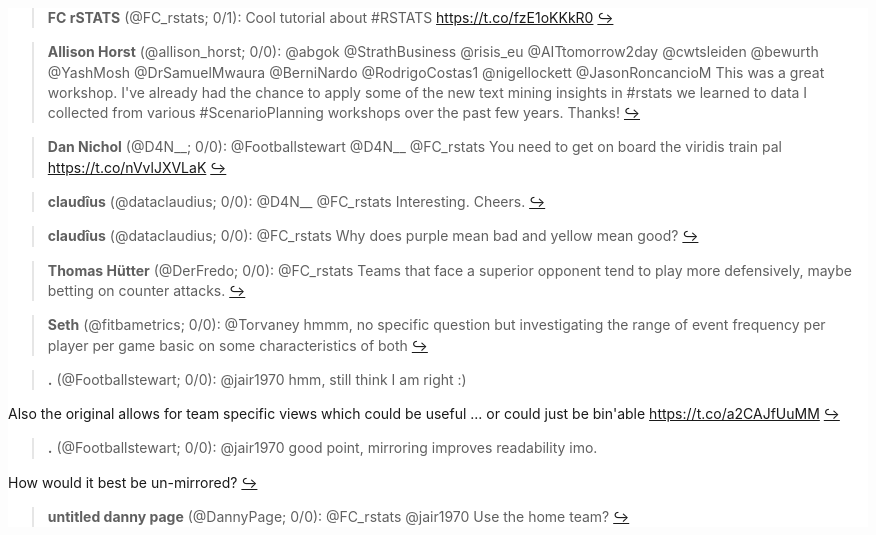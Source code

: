


> **FC rSTATS** (@FC_rstats; 0/1): Cool tutorial about #RSTATS https://t.co/fzE1oKKkR0  [&#8618;](https://twitter.com/dataandme/status/1184939388167286784)




> **Allison Horst** (@allison_horst; 0/0): @abgok @StrathBusiness @risis_eu @AITtomorrow2day @cwtsleiden @bewurth @YashMosh @DrSamuelMwaura @BerniNardo @RodrigoCostas1 @nigellockett @JasonRoncancioM This was a great workshop. I've already had the chance to apply some of the new text mining insights in #rstats we learned to data I collected from various #ScenarioPlanning workshops over the past few years. Thanks!  [&#8618;](https://twitter.com/dataandme/status/1184999483551207425)




> **Dan Nichol** (@D4N__; 0/0): @Footballstewart @D4N__ @FC_rstats You need to get on board the viridis train pal https://t.co/nVvlJXVLaK  [&#8618;](https://twitter.com/dataandme/status/1184964852055343105)




> **claudîus** (@dataclaudius; 0/0): @D4N__ @FC_rstats Interesting. Cheers.  [&#8618;](https://twitter.com/dataandme/status/1184952917326995456)




> **claudîus** (@dataclaudius; 0/0): @FC_rstats Why does purple mean bad and yellow mean good?  [&#8618;](https://twitter.com/dataandme/status/1184937768780292096)




> **Thomas Hütter** (@DerFredo; 0/0): @FC_rstats Teams that face a superior opponent tend to play more defensively, maybe betting on counter attacks.  [&#8618;](https://twitter.com/dataandme/status/1184949789173190657)




> **Seth** (@fitbametrics; 0/0): @Torvaney hmmm, no specific question but investigating the range of event frequency per player per game basic on some characteristics of both  [&#8618;](https://twitter.com/dataandme/status/1184940086816890881)




> **.** (@Footballstewart; 0/0): @jair1970 hmm, still think I am right :) 
>
Also the original allows for team specific views which could be useful ... or could just be bin'able https://t.co/a2CAJfUuMM  [&#8618;](https://twitter.com/dataandme/status/1184939434619424787)




> **.** (@Footballstewart; 0/0): @jair1970 good point, mirroring improves readability imo. 
>
How would it best be un-mirrored?  [&#8618;](https://twitter.com/dataandme/status/1184936314115887105)




> **untitled danny page** (@DannyPage; 0/0): @FC_rstats @jair1970 Use the home team?  [&#8618;](https://twitter.com/dataandme/status/1184938162444894209)
